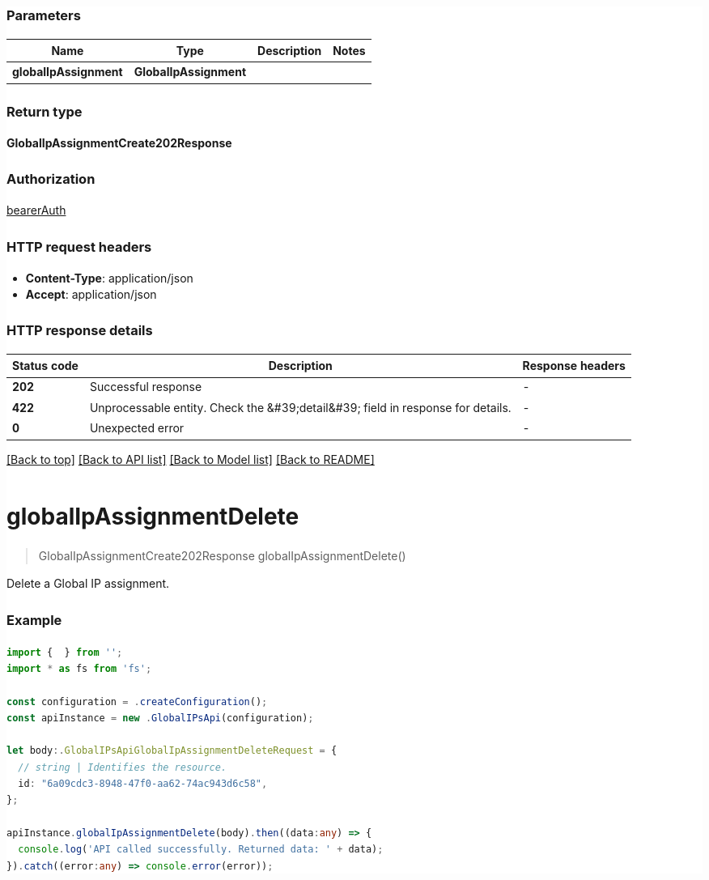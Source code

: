 
### Parameters

Name | Type | Description  | Notes
------------- | ------------- | ------------- | -------------
 **globalIpAssignment** | **GlobalIpAssignment**|  |


### Return type

**GlobalIpAssignmentCreate202Response**

### Authorization

[bearerAuth](README.md#bearerAuth)

### HTTP request headers

 - **Content-Type**: application/json
 - **Accept**: application/json


### HTTP response details
| Status code | Description | Response headers |
|-------------|-------------|------------------|
**202** | Successful response |  -  |
**422** | Unprocessable entity. Check the \&#39;detail\&#39; field in response for details. |  -  |
**0** | Unexpected error |  -  |

[[Back to top]](#) [[Back to API list]](README.md#documentation-for-api-endpoints) [[Back to Model list]](README.md#documentation-for-models) [[Back to README]](README.md)

# **globalIpAssignmentDelete**
> GlobalIpAssignmentCreate202Response globalIpAssignmentDelete()

Delete a Global IP assignment.

### Example


```typescript
import {  } from '';
import * as fs from 'fs';

const configuration = .createConfiguration();
const apiInstance = new .GlobalIPsApi(configuration);

let body:.GlobalIPsApiGlobalIpAssignmentDeleteRequest = {
  // string | Identifies the resource.
  id: "6a09cdc3-8948-47f0-aa62-74ac943d6c58",
};

apiInstance.globalIpAssignmentDelete(body).then((data:any) => {
  console.log('API called successfully. Returned data: ' + data);
}).catch((error:any) => console.error(error));
```
